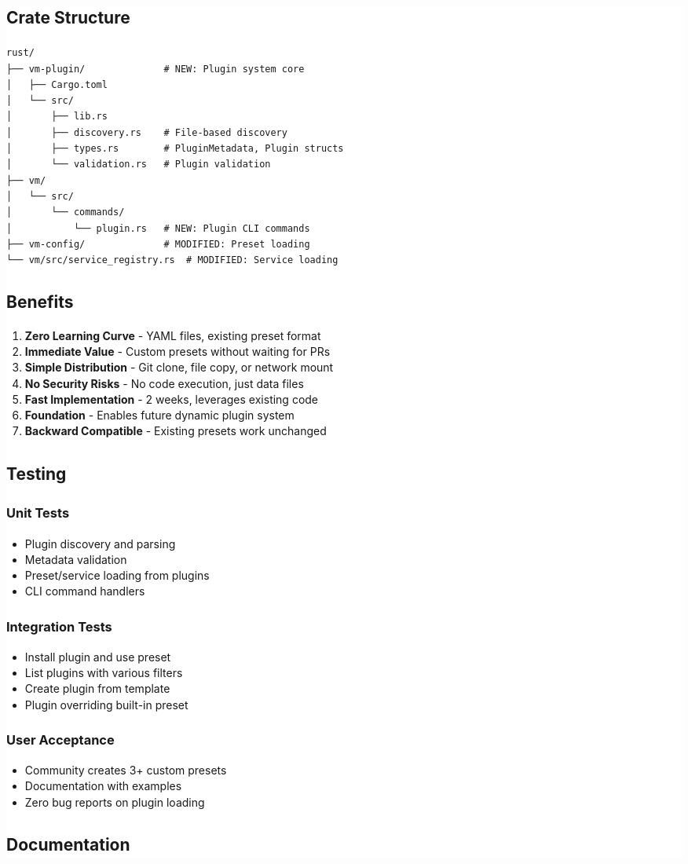 ## Crate Structure

```
rust/
├── vm-plugin/              # NEW: Plugin system core
│   ├── Cargo.toml
│   └── src/
│       ├── lib.rs
│       ├── discovery.rs    # File-based discovery
│       ├── types.rs        # PluginMetadata, Plugin structs
│       └── validation.rs   # Plugin validation
├── vm/
│   └── src/
│       └── commands/
│           └── plugin.rs   # NEW: Plugin CLI commands
├── vm-config/              # MODIFIED: Preset loading
└── vm/src/service_registry.rs  # MODIFIED: Service loading
```

## Benefits

1. **Zero Learning Curve** - YAML files, existing preset format
2. **Immediate Value** - Custom presets without waiting for PRs
3. **Simple Distribution** - Git clone, file copy, or network mount
4. **No Security Risks** - No code execution, just data files
5. **Fast Implementation** - 2 weeks, leverages existing code
6. **Foundation** - Enables future dynamic plugin system
7. **Backward Compatible** - Existing presets work unchanged

## Testing

### Unit Tests
- Plugin discovery and parsing
- Metadata validation
- Preset/service loading from plugins
- CLI command handlers

### Integration Tests
- Install plugin and use preset
- List plugins with various filters
- Create plugin from template
- Plugin overriding built-in preset

### User Acceptance
- Community creates 3+ custom presets
- Documentation with examples
- Zero bug reports on plugin loading

## Documentation
